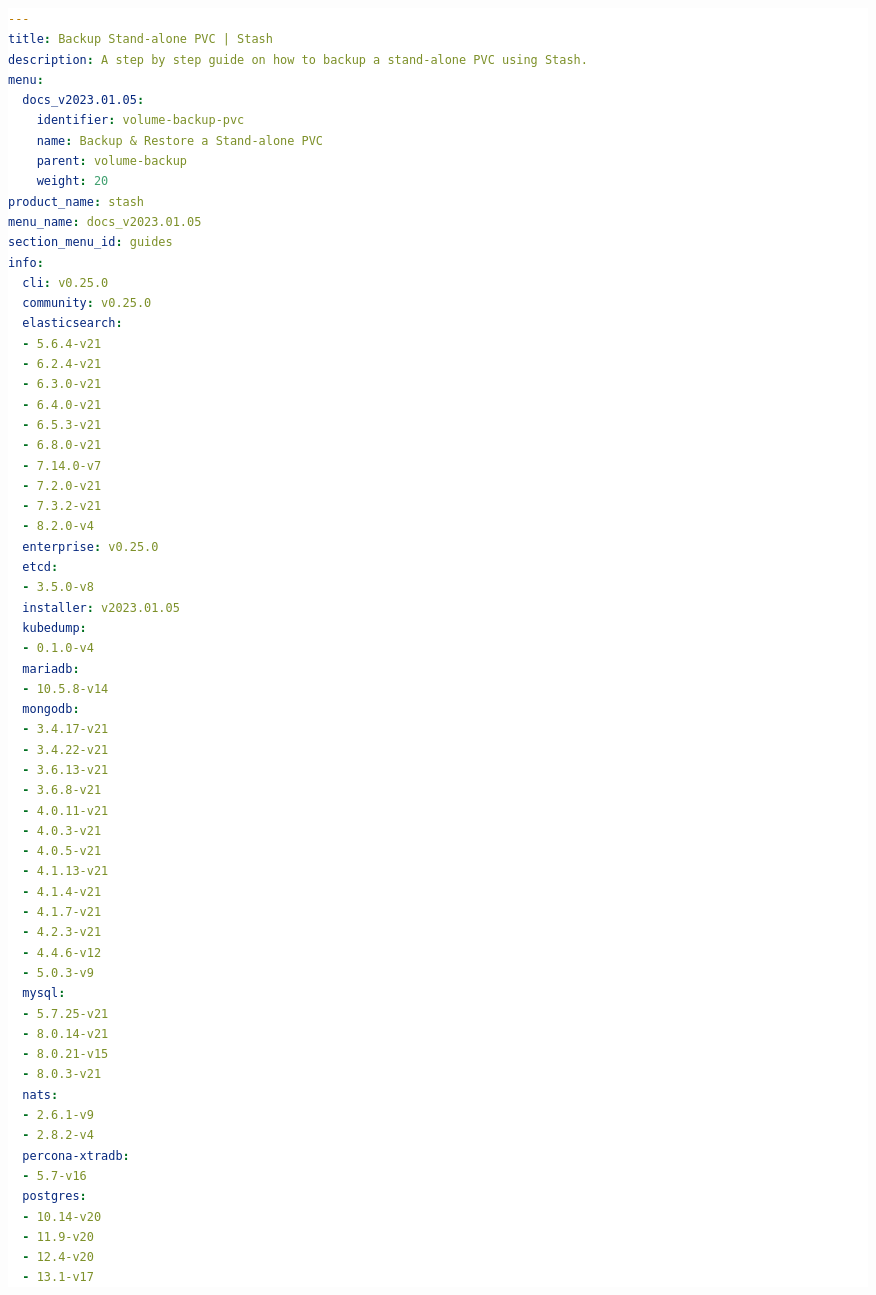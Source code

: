 ```yaml
---
title: Backup Stand-alone PVC | Stash
description: A step by step guide on how to backup a stand-alone PVC using Stash.
menu:
  docs_v2023.01.05:
    identifier: volume-backup-pvc
    name: Backup & Restore a Stand-alone PVC
    parent: volume-backup
    weight: 20
product_name: stash
menu_name: docs_v2023.01.05
section_menu_id: guides
info:
  cli: v0.25.0
  community: v0.25.0
  elasticsearch:
  - 5.6.4-v21
  - 6.2.4-v21
  - 6.3.0-v21
  - 6.4.0-v21
  - 6.5.3-v21
  - 6.8.0-v21
  - 7.14.0-v7
  - 7.2.0-v21
  - 7.3.2-v21
  - 8.2.0-v4
  enterprise: v0.25.0
  etcd:
  - 3.5.0-v8
  installer: v2023.01.05
  kubedump:
  - 0.1.0-v4
  mariadb:
  - 10.5.8-v14
  mongodb:
  - 3.4.17-v21
  - 3.4.22-v21
  - 3.6.13-v21
  - 3.6.8-v21
  - 4.0.11-v21
  - 4.0.3-v21
  - 4.0.5-v21
  - 4.1.13-v21
  - 4.1.4-v21
  - 4.1.7-v21
  - 4.2.3-v21
  - 4.4.6-v12
  - 5.0.3-v9
  mysql:
  - 5.7.25-v21
  - 8.0.14-v21
  - 8.0.21-v15
  - 8.0.3-v21
  nats:
  - 2.6.1-v9
  - 2.8.2-v4
  percona-xtradb:
  - 5.7-v16
  postgres:
  - 10.14-v20
  - 11.9-v20
  - 12.4-v20
  - 13.1-v17
```